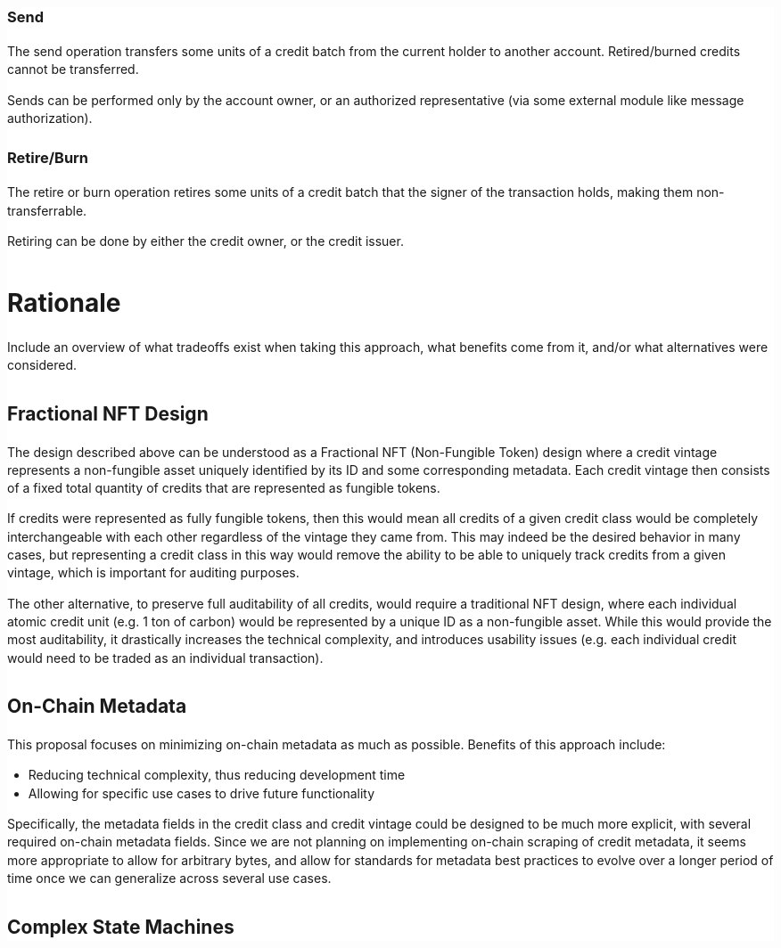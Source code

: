 ### Send

The send operation transfers some units of a credit batch from the current holder to another account. Retired/burned credits cannot be transferred.

Sends can be performed only by the account owner, or an authorized representative (via some external module like message authorization).

### Retire/Burn

The retire or burn operation retires some units of a credit batch that the signer of the transaction holds, making them non-transferrable.

Retiring can be done by either the credit owner, or the credit issuer.

# Rationale

Include an overview of what tradeoffs exist when taking this approach, what benefits come from it, and/or what alternatives were considered.

## Fractional NFT Design

The design described above can be understood as a Fractional NFT (Non-Fungible Token) design where a credit vintage represents a non-fungible asset uniquely identified by its ID and some corresponding metadata. Each credit vintage then consists of a fixed total quantity of credits that are represented as fungible tokens.

If credits were represented as fully fungible tokens, then this would mean all credits of a given credit class would be completely interchangeable with each other regardless of the vintage they came from. This may indeed be the desired behavior in many cases, but representing a credit class in this way would remove the ability to be able to uniquely track credits from a given vintage, which is important for auditing purposes.

The other alternative, to preserve full auditability of all credits, would require a traditional NFT design, where each individual atomic credit unit (e.g. 1 ton of carbon) would be represented by a unique ID as a non-fungible asset. While this would provide the most auditability, it drastically increases the technical complexity, and introduces usability issues (e.g. each individual credit would need to be traded as an individual transaction).

## On-Chain Metadata

This proposal focuses on minimizing on-chain metadata as much as possible. Benefits of this approach include:
- Reducing technical complexity, thus reducing development time
- Allowing for specific use cases to drive future functionality

Specifically, the metadata fields in the credit class and credit vintage could be designed to be much more explicit, with several required on-chain metadata fields. Since we are not planning on implementing on-chain scraping of credit metadata, it seems more appropriate to allow for arbitrary bytes, and allow for standards for metadata best practices to evolve over a longer period of time once we can generalize across several use cases.

## Complex State Machines
